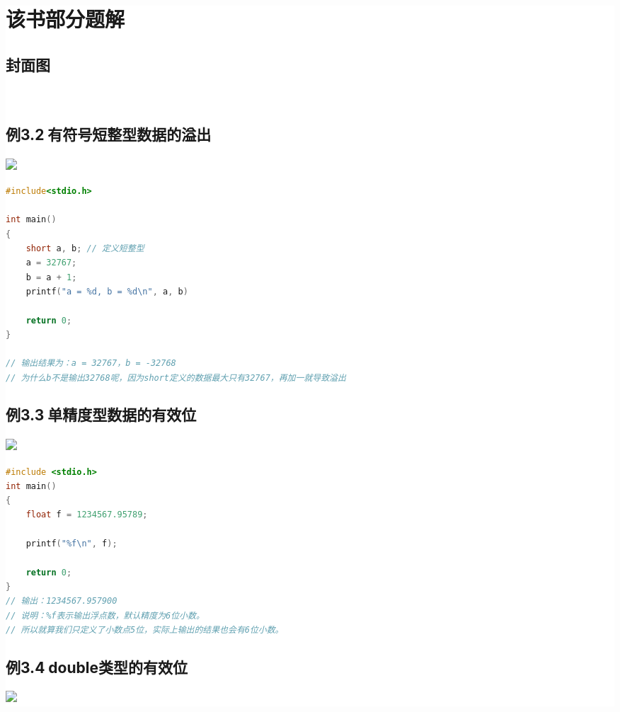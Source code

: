 # 该书部分题解

## 封面图

<img src="https://img.picgo.net/2024/06/02/IMG_20240602_1801178829aa88184515a1.jpg" title="" alt="" width="795">

## 例3.2 有符号短整型数据的溢出

![](https://img.picgo.net/2024/06/02/_3-2986f92afa2bd795c.jpg)

```c
#include<stdio.h>

int main()
{
    short a, b; // 定义短整型
    a = 32767;
    b = a + 1;
    printf("a = %d, b = %d\n", a, b)

    return 0;
}

// 输出结果为：a = 32767，b = -32768
// 为什么b不是输出32768呢，因为short定义的数据最大只有32767，再加一就导致溢出 
```

## 例3.3 单精度型数据的有效位

![](https://img.picgo.net/2024/06/02/_3-3e34047273bbac409.jpg)

```c
#include <stdio.h>
int main()
{
    float f = 1234567.95789;

    printf("%f\n", f);

    return 0;
}
// 输出：1234567.957900
// 说明：%f表示输出浮点数，默认精度为6位小数。
// 所以就算我们只定义了小数点5位，实际上输出的结果也会有6位小数。
```

## 例3.4 double类型的有效位

![](https://img.picgo.net/2024/06/02/_3-43-3doubbb1361261ddae137.jpg)
